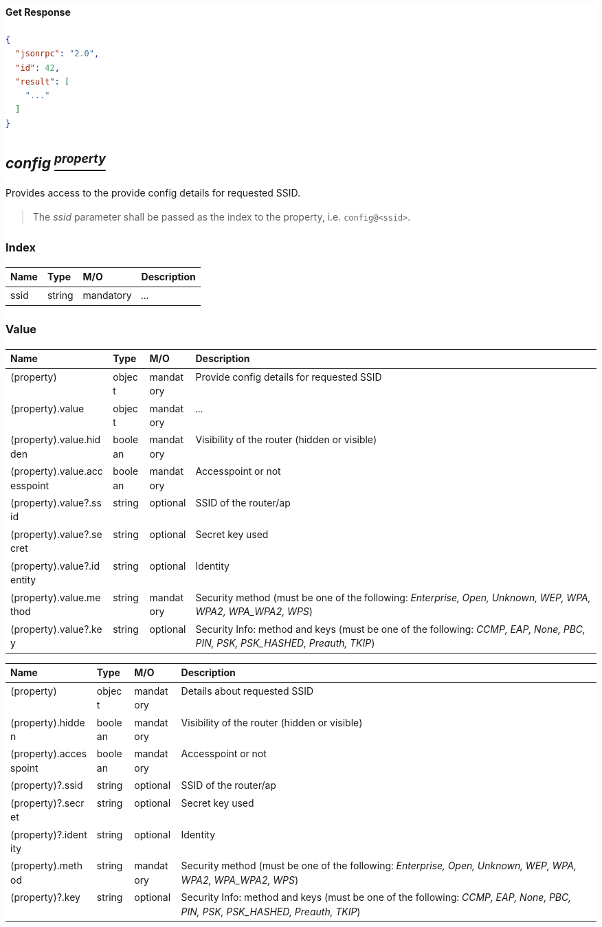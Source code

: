 #### Get Response

```json
{
  "jsonrpc": "2.0",
  "id": 42,
  "result": [
    "..."
  ]
}
```

<a id="property_config"></a>
## *config [<sup>property</sup>](#head_Properties)*

Provides access to the provide config details for requested SSID.

> The *ssid* parameter shall be passed as the index to the property, i.e. ``config@<ssid>``.

### Index

| Name | Type | M/O | Description |
| :-------- | :-------- | :-------- | :-------- |
| ssid | string | mandatory | *...* |

### Value

| Name | Type | M/O | Description |
| :-------- | :-------- | :-------- | :-------- |
| (property) | object | mandatory | Provide config details for requested SSID |
| (property).value | object | mandatory | *...* |
| (property).value.hidden | boolean | mandatory | Visibility of the router (hidden or visible) |
| (property).value.accesspoint | boolean | mandatory | Accesspoint or not |
| (property).value?.ssid | string | optional | SSID of the router/ap |
| (property).value?.secret | string | optional | Secret key used |
| (property).value?.identity | string | optional | Identity |
| (property).value.method | string | mandatory | Security method (must be one of the following: *Enterprise, Open, Unknown, WEP, WPA, WPA2, WPA_WPA2, WPS*) |
| (property).value?.key | string | optional | Security Info: method and keys (must be one of the following: *CCMP, EAP, None, PBC, PIN, PSK, PSK_HASHED, Preauth, TKIP*) |

| Name | Type | M/O | Description |
| :-------- | :-------- | :-------- | :-------- |
| (property) | object | mandatory | Details about requested SSID |
| (property).hidden | boolean | mandatory | Visibility of the router (hidden or visible) |
| (property).accesspoint | boolean | mandatory | Accesspoint or not |
| (property)?.ssid | string | optional | SSID of the router/ap |
| (property)?.secret | string | optional | Secret key used |
| (property)?.identity | string | optional | Identity |
| (property).method | string | mandatory | Security method (must be one of the following: *Enterprise, Open, Unknown, WEP, WPA, WPA2, WPA_WPA2, WPS*) |
| (property)?.key | string | optional | Security Info: method and keys (must be one of the following: *CCMP, EAP, None, PBC, PIN, PSK, PSK_HASHED, Preauth, TKIP*) |
